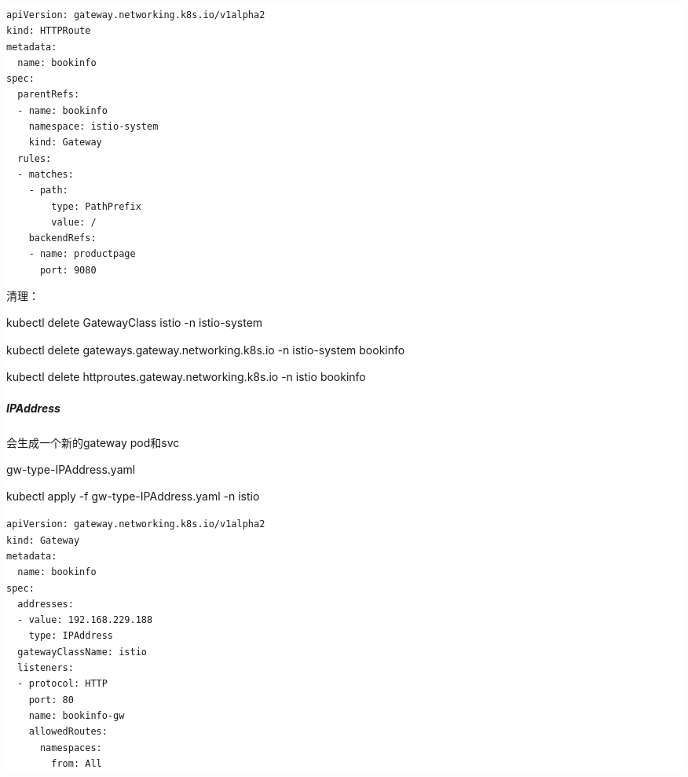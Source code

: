 ```
apiVersion: gateway.networking.k8s.io/v1alpha2
kind: HTTPRoute
metadata:
  name: bookinfo
spec:
  parentRefs:
  - name: bookinfo
    namespace: istio-system
    kind: Gateway
  rules:
  - matches:
    - path:
        type: PathPrefix
        value: /
    backendRefs:
    - name: productpage
      port: 9080
```

清理：

kubectl delete GatewayClass istio -n istio-system

kubectl delete gateways.gateway.networking.k8s.io  -n istio-system bookinfo 

kubectl delete httproutes.gateway.networking.k8s.io -n istio bookinfo

##### IPAddress

会生成一个新的gateway pod和svc



gw-type-IPAddress.yaml

kubectl apply -f gw-type-IPAddress.yaml -n istio

```
apiVersion: gateway.networking.k8s.io/v1alpha2
kind: Gateway
metadata:
  name: bookinfo
spec:
  addresses:
  - value: 192.168.229.188
    type: IPAddress
  gatewayClassName: istio
  listeners:  
  - protocol: HTTP
    port: 80
    name: bookinfo-gw
    allowedRoutes:
      namespaces:
        from: All
```
